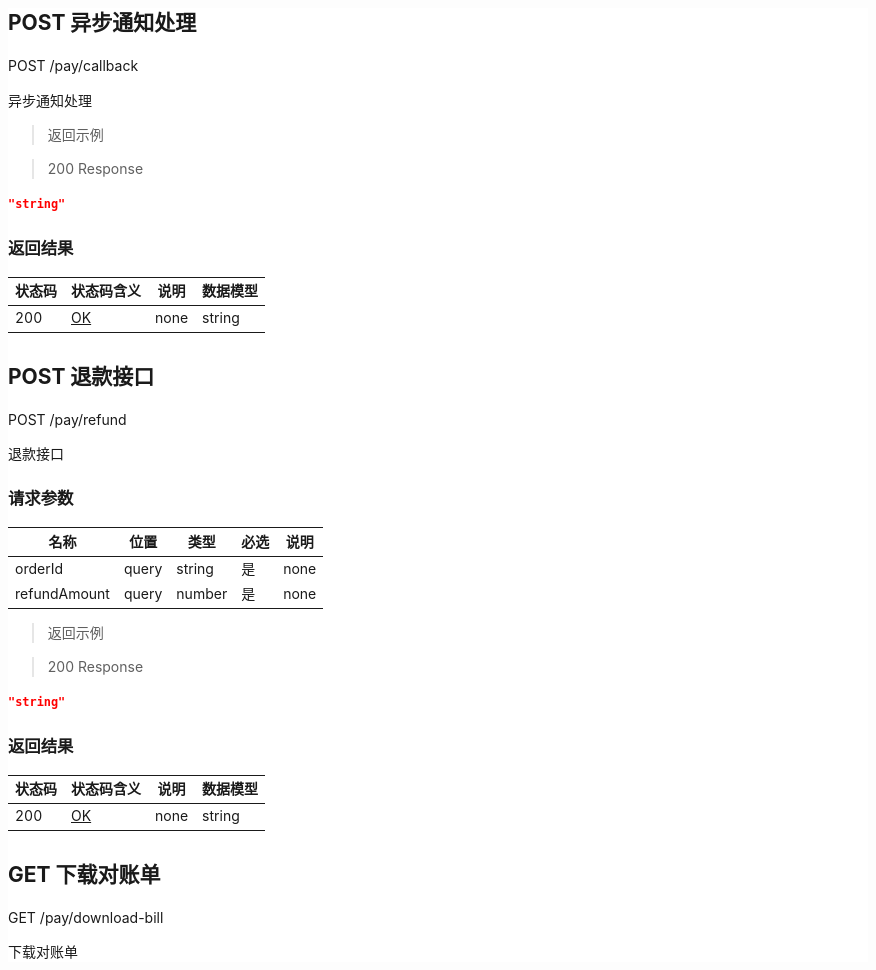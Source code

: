 ## POST 异步通知处理

POST /pay/callback

异步通知处理

> 返回示例

> 200 Response

```json
"string"
```

### 返回结果

|状态码|状态码含义|说明|数据模型|
|---|---|---|---|
|200|[OK](https://tools.ietf.org/html/rfc7231#section-6.3.1)|none|string|

## POST 退款接口

POST /pay/refund

退款接口

### 请求参数

|名称|位置|类型|必选|说明|
|---|---|---|---|---|
|orderId|query|string| 是 |none|
|refundAmount|query|number| 是 |none|

> 返回示例

> 200 Response

```json
"string"
```

### 返回结果

|状态码|状态码含义|说明|数据模型|
|---|---|---|---|
|200|[OK](https://tools.ietf.org/html/rfc7231#section-6.3.1)|none|string|

## GET 下载对账单

GET /pay/download-bill

下载对账单
